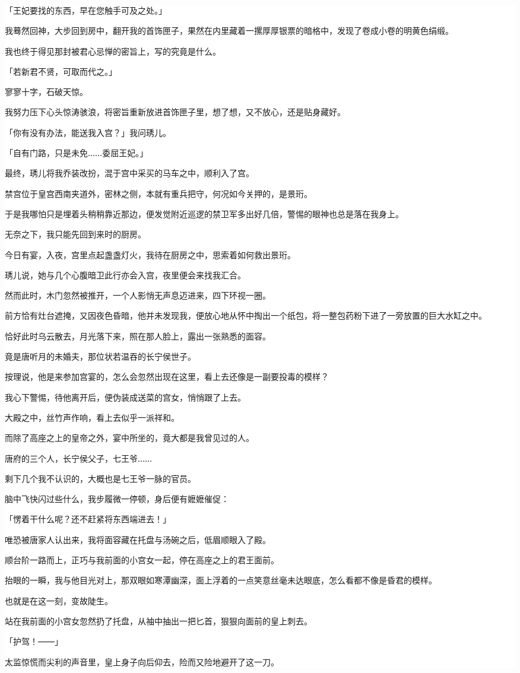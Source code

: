 「王妃要找的东西，早在您触手可及之处。」

我蓦然回神，大步回到房中，翻开我的首饰匣子，果然在内里藏着一摞厚厚银票的暗格中，发现了卷成小卷的明黄色绢缎。

我也终于得见那封被君心忌惮的密旨上，写的究竟是什么。

「若新君不贤，可取而代之。」

寥寥十字，石破天惊。

我努力压下心头惊涛骇浪，将密旨重新放进首饰匣子里，想了想，又不放心，还是贴身藏好。

「你有没有办法，能送我入宫？」我问琇儿。

「自有门路，只是未免……委屈王妃。」

最终，琇儿将我乔装改扮，混于宫中采买的马车之中，顺利入了宫。

禁宫位于皇宫西南夹道外，密林之侧，本就有重兵把守，何况如今关押的，是景珩。

于是我哪怕只是埋着头稍稍靠近那边，便发觉附近巡逻的禁卫军多出好几倍，警惕的眼神也总是落在我身上。

无奈之下，我只能先回到来时的厨房。

今日有宴，入夜，宫里点起盏盏灯火，我待在厨房之中，思索着如何救出景珩。

琇儿说，她与几个心腹暗卫此行亦会入宫，夜里便会来找我汇合。

然而此时，木门忽然被推开，一个人影悄无声息迈进来，四下环视一圈。

前方恰有灶台遮掩，又因夜色昏暗，他并未发现我，便放心地从怀中掏出一个纸包，将一整包药粉下进了一旁放置的巨大水缸之中。

恰好此时乌云散去，月光落下来，照在那人脸上，露出一张熟悉的面容。

竟是唐听月的未婚夫，那位状若温吞的长宁侯世子。

按理说，他是来参加宫宴的，怎么会忽然出现在这里，看上去还像是一副要投毒的模样？

我心下警惕，待他离开后，便伪装成送菜的宫女，悄悄跟了上去。

大殿之中，丝竹声作响，看上去似乎一派祥和。

而除了高座之上的皇帝之外，宴中所坐的，竟大都是我曾见过的人。

唐府的三个人，长宁侯父子，七王爷……

剩下几个我不认识的，大概也是七王爷一脉的官员。

脑中飞快闪过些什么，我步履微一停顿，身后便有嬷嬷催促：

「愣着干什么呢？还不赶紧将东西端进去！」

唯恐被唐家人认出来，我将面容藏在托盘与汤碗之后，低眉顺眼入了殿。

顺台阶一路而上，正巧与我前面的小宫女一起，停在高座之上的君王面前。

抬眼的一瞬，我与他目光对上，那双眼如寒潭幽深，面上浮着的一点笑意丝毫未达眼底，怎么看都不像是昏君的模样。

也就是在这一刻，变故陡生。

站在我前面的小宫女忽然扔了托盘，从袖中抽出一把匕首，狠狠向面前的皇上刺去。

「护驾！——」

太监惊慌而尖利的声音里，皇上身子向后仰去，险而又险地避开了这一刀。
